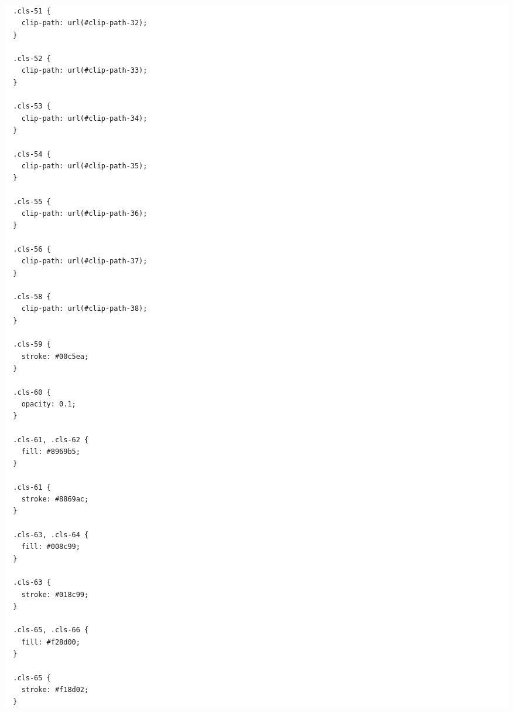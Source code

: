       .cls-51 {
        clip-path: url(#clip-path-32);
      }

      .cls-52 {
        clip-path: url(#clip-path-33);
      }

      .cls-53 {
        clip-path: url(#clip-path-34);
      }

      .cls-54 {
        clip-path: url(#clip-path-35);
      }

      .cls-55 {
        clip-path: url(#clip-path-36);
      }

      .cls-56 {
        clip-path: url(#clip-path-37);
      }

      .cls-58 {
        clip-path: url(#clip-path-38);
      }

      .cls-59 {
        stroke: #00c5ea;
      }

      .cls-60 {
        opacity: 0.1;
      }

      .cls-61, .cls-62 {
        fill: #8969b5;
      }

      .cls-61 {
        stroke: #8869ac;
      }

      .cls-63, .cls-64 {
        fill: #008c99;
      }

      .cls-63 {
        stroke: #018c99;
      }

      .cls-65, .cls-66 {
        fill: #f28d00;
      }

      .cls-65 {
        stroke: #f18d02;
      }
